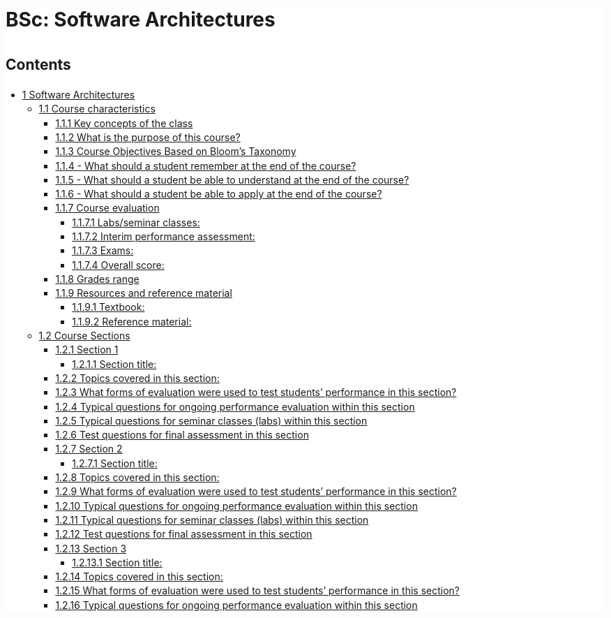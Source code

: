 






BSc: Software Architectures
===========================






Contents
--------


* [1 Software Architectures](#Software_Architectures)
	+ [1.1 Course characteristics](#Course_characteristics)
		- [1.1.1 Key concepts of the class](#Key_concepts_of_the_class)
		- [1.1.2 What is the purpose of this course?](#What_is_the_purpose_of_this_course.3F)
		- [1.1.3 Course Objectives Based on Bloom’s Taxonomy](#Course_Objectives_Based_on_Bloom.E2.80.99s_Taxonomy)
		- [1.1.4 - What should a student remember at the end of the course?](#-_What_should_a_student_remember_at_the_end_of_the_course.3F)
		- [1.1.5 - What should a student be able to understand at the end of the course?](#-_What_should_a_student_be_able_to_understand_at_the_end_of_the_course.3F)
		- [1.1.6 - What should a student be able to apply at the end of the course?](#-_What_should_a_student_be_able_to_apply_at_the_end_of_the_course.3F)
		- [1.1.7 Course evaluation](#Course_evaluation)
			* [1.1.7.1 Labs/seminar classes:](#Labs.2Fseminar_classes:)
			* [1.1.7.2 Interim performance assessment:](#Interim_performance_assessment:)
			* [1.1.7.3 Exams:](#Exams:)
			* [1.1.7.4 Overall score:](#Overall_score:)
		- [1.1.8 Grades range](#Grades_range)
		- [1.1.9 Resources and reference material](#Resources_and_reference_material)
			* [1.1.9.1 Textbook:](#Textbook:)
			* [1.1.9.2 Reference material:](#Reference_material:)
	+ [1.2 Course Sections](#Course_Sections)
		- [1.2.1 Section 1](#Section_1)
			* [1.2.1.1 Section title:](#Section_title:)
		- [1.2.2 Topics covered in this section:](#Topics_covered_in_this_section:)
		- [1.2.3 What forms of evaluation were used to test students’ performance in this section?](#What_forms_of_evaluation_were_used_to_test_students.E2.80.99_performance_in_this_section.3F)
		- [1.2.4 Typical questions for ongoing performance evaluation within this section](#Typical_questions_for_ongoing_performance_evaluation_within_this_section)
		- [1.2.5 Typical questions for seminar classes (labs) within this section](#Typical_questions_for_seminar_classes_.28labs.29_within_this_section)
		- [1.2.6 Test questions for final assessment in this section](#Test_questions_for_final_assessment_in_this_section)
		- [1.2.7 Section 2](#Section_2)
			* [1.2.7.1 Section title:](#Section_title:_2)
		- [1.2.8 Topics covered in this section:](#Topics_covered_in_this_section:_2)
		- [1.2.9 What forms of evaluation were used to test students’ performance in this section?](#What_forms_of_evaluation_were_used_to_test_students.E2.80.99_performance_in_this_section.3F_2)
		- [1.2.10 Typical questions for ongoing performance evaluation within this section](#Typical_questions_for_ongoing_performance_evaluation_within_this_section_2)
		- [1.2.11 Typical questions for seminar classes (labs) within this section](#Typical_questions_for_seminar_classes_.28labs.29_within_this_section_2)
		- [1.2.12 Test questions for final assessment in this section](#Test_questions_for_final_assessment_in_this_section_2)
		- [1.2.13 Section 3](#Section_3)
			* [1.2.13.1 Section title:](#Section_title:_3)
		- [1.2.14 Topics covered in this section:](#Topics_covered_in_this_section:_3)
		- [1.2.15 What forms of evaluation were used to test students’ performance in this section?](#What_forms_of_evaluation_were_used_to_test_students.E2.80.99_performance_in_this_section.3F_3)
		- [1.2.16 Typical questions for ongoing performance evaluation within this section](#Typical_questions_for_ongoing_performance_evaluation_within_this_section_3)